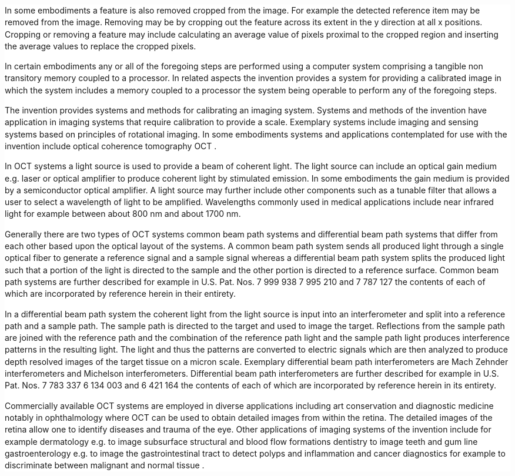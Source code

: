 In some embodiments a feature is also removed cropped from the image. For example the detected reference item may be removed from the image. Removing may be by cropping out the feature across its extent in the y direction at all x positions. Cropping or removing a feature may include calculating an average value of pixels proximal to the cropped region and inserting the average values to replace the cropped pixels.

In certain embodiments any or all of the foregoing steps are performed using a computer system comprising a tangible non transitory memory coupled to a processor. In related aspects the invention provides a system for providing a calibrated image in which the system includes a memory coupled to a processor the system being operable to perform any of the foregoing steps.

The invention provides systems and methods for calibrating an imaging system. Systems and methods of the invention have application in imaging systems that require calibration to provide a scale. Exemplary systems include imaging and sensing systems based on principles of rotational imaging. In some embodiments systems and applications contemplated for use with the invention include optical coherence tomography OCT .

In OCT systems a light source is used to provide a beam of coherent light. The light source can include an optical gain medium e.g. laser or optical amplifier to produce coherent light by stimulated emission. In some embodiments the gain medium is provided by a semiconductor optical amplifier. A light source may further include other components such as a tunable filter that allows a user to select a wavelength of light to be amplified. Wavelengths commonly used in medical applications include near infrared light for example between about 800 nm and about 1700 nm.

Generally there are two types of OCT systems common beam path systems and differential beam path systems that differ from each other based upon the optical layout of the systems. A common beam path system sends all produced light through a single optical fiber to generate a reference signal and a sample signal whereas a differential beam path system splits the produced light such that a portion of the light is directed to the sample and the other portion is directed to a reference surface. Common beam path systems are further described for example in U.S. Pat. Nos. 7 999 938 7 995 210 and 7 787 127 the contents of each of which are incorporated by reference herein in their entirety.

In a differential beam path system the coherent light from the light source is input into an interferometer and split into a reference path and a sample path. The sample path is directed to the target and used to image the target. Reflections from the sample path are joined with the reference path and the combination of the reference path light and the sample path light produces interference patterns in the resulting light. The light and thus the patterns are converted to electric signals which are then analyzed to produce depth resolved images of the target tissue on a micron scale. Exemplary differential beam path interferometers are Mach Zehnder interferometers and Michelson interferometers. Differential beam path interferometers are further described for example in U.S. Pat. Nos. 7 783 337 6 134 003 and 6 421 164 the contents of each of which are incorporated by reference herein in its entirety.

Commercially available OCT systems are employed in diverse applications including art conservation and diagnostic medicine notably in ophthalmology where OCT can be used to obtain detailed images from within the retina. The detailed images of the retina allow one to identify diseases and trauma of the eye. Other applications of imaging systems of the invention include for example dermatology e.g. to image subsurface structural and blood flow formations dentistry to image teeth and gum line gastroenterology e.g. to image the gastrointestinal tract to detect polyps and inflammation and cancer diagnostics for example to discriminate between malignant and normal tissue .
